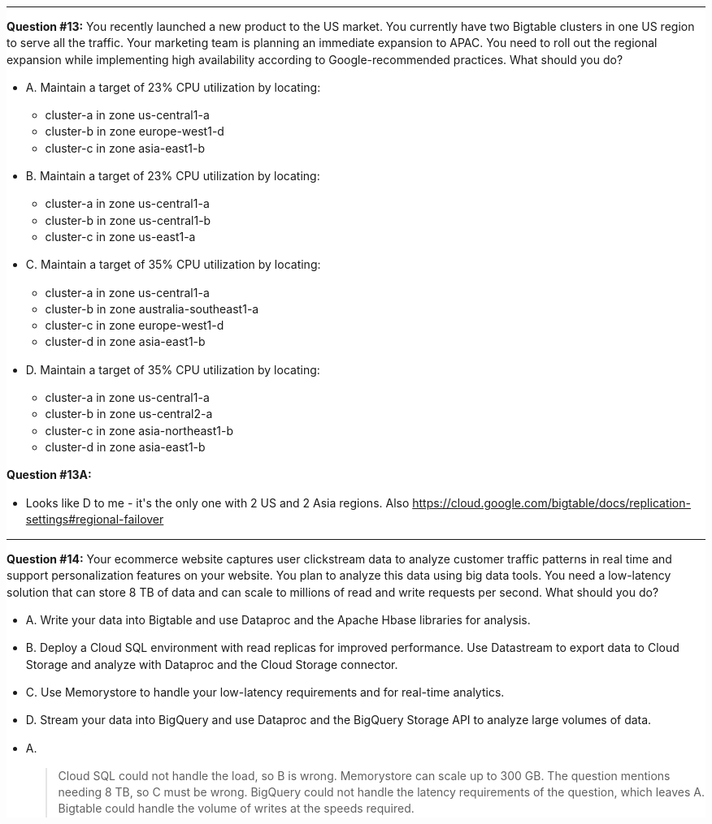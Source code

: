 <hr />

**Question #13:**
You recently launched a new product to the US market. You currently have two Bigtable clusters in one US region to serve all the traffic. Your marketing team is planning an immediate expansion to APAC. You need to roll out the regional expansion while implementing high availability according to Google-recommended practices. What should you do?

- A. Maintain a target of 23% CPU utilization by locating:

  - cluster-a in zone us-central1-a
  - cluster-b in zone europe-west1-d
  - cluster-c in zone asia-east1-b

- B. Maintain a target of 23% CPU utilization by locating:

  - cluster-a in zone us-central1-a
  - cluster-b in zone us-central1-b
  - cluster-c in zone us-east1-a

- C. Maintain a target of 35% CPU utilization by locating:

  - cluster-a in zone us-central1-a
  - cluster-b in zone australia-southeast1-a
  - cluster-c in zone europe-west1-d
  - cluster-d in zone asia-east1-b

- D. Maintain a target of 35% CPU utilization by locating:
  - cluster-a in zone us-central1-a
  - cluster-b in zone us-central2-a
  - cluster-c in zone asia-northeast1-b
  - cluster-d in zone asia-east1-b

**Question #13A:**

- Looks like D to me - it's the only one with 2 US and 2 Asia regions. Also https://cloud.google.com/bigtable/docs/replication-settings#regional-failover

<hr />

**Question #14:**
Your ecommerce website captures user clickstream data to analyze customer traffic patterns in real time and support personalization features on your website. You plan to analyze this data using big data tools. You need a low-latency solution that can store 8 TB of data and can scale to millions of read and write requests per second. What should you do?

- A. Write your data into Bigtable and use Dataproc and the Apache Hbase libraries for analysis.
- B. Deploy a Cloud SQL environment with read replicas for improved performance. Use Datastream to export data to Cloud Storage and analyze with Dataproc and the Cloud Storage connector.
- C. Use Memorystore to handle your low-latency requirements and for real-time analytics.
- D. Stream your data into BigQuery and use Dataproc and the BigQuery Storage API to analyze large volumes of data.

- A.
  > Cloud SQL could not handle the load, so B is wrong. Memorystore can scale up to 300 GB. The question mentions needing 8 TB, so C must be wrong. BigQuery could not handle the latency requirements of the question, which leaves A. Bigtable could handle the volume of writes at the speeds required.
